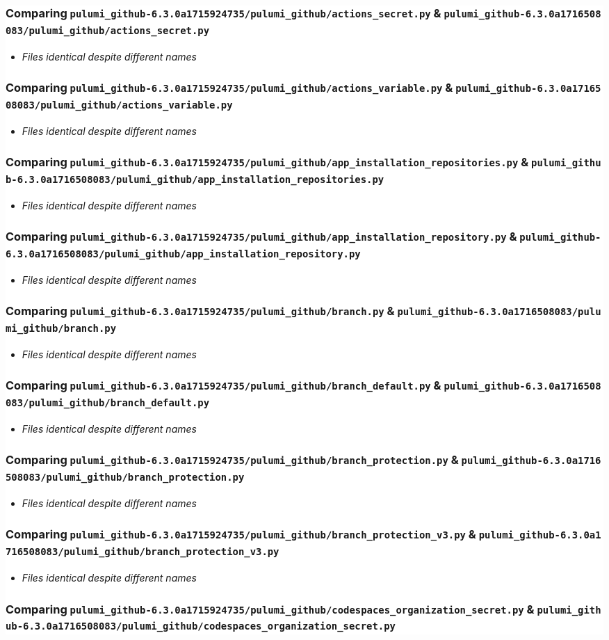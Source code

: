 ### Comparing `pulumi_github-6.3.0a1715924735/pulumi_github/actions_secret.py` & `pulumi_github-6.3.0a1716508083/pulumi_github/actions_secret.py`

 * *Files identical despite different names*

### Comparing `pulumi_github-6.3.0a1715924735/pulumi_github/actions_variable.py` & `pulumi_github-6.3.0a1716508083/pulumi_github/actions_variable.py`

 * *Files identical despite different names*

### Comparing `pulumi_github-6.3.0a1715924735/pulumi_github/app_installation_repositories.py` & `pulumi_github-6.3.0a1716508083/pulumi_github/app_installation_repositories.py`

 * *Files identical despite different names*

### Comparing `pulumi_github-6.3.0a1715924735/pulumi_github/app_installation_repository.py` & `pulumi_github-6.3.0a1716508083/pulumi_github/app_installation_repository.py`

 * *Files identical despite different names*

### Comparing `pulumi_github-6.3.0a1715924735/pulumi_github/branch.py` & `pulumi_github-6.3.0a1716508083/pulumi_github/branch.py`

 * *Files identical despite different names*

### Comparing `pulumi_github-6.3.0a1715924735/pulumi_github/branch_default.py` & `pulumi_github-6.3.0a1716508083/pulumi_github/branch_default.py`

 * *Files identical despite different names*

### Comparing `pulumi_github-6.3.0a1715924735/pulumi_github/branch_protection.py` & `pulumi_github-6.3.0a1716508083/pulumi_github/branch_protection.py`

 * *Files identical despite different names*

### Comparing `pulumi_github-6.3.0a1715924735/pulumi_github/branch_protection_v3.py` & `pulumi_github-6.3.0a1716508083/pulumi_github/branch_protection_v3.py`

 * *Files identical despite different names*

### Comparing `pulumi_github-6.3.0a1715924735/pulumi_github/codespaces_organization_secret.py` & `pulumi_github-6.3.0a1716508083/pulumi_github/codespaces_organization_secret.py`
